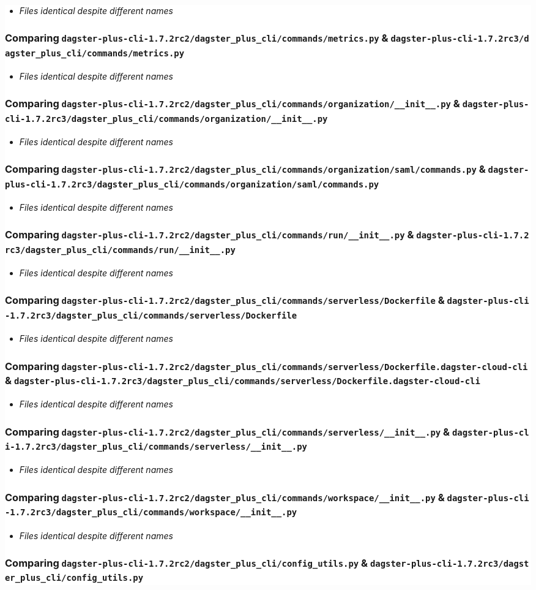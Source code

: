  * *Files identical despite different names*

### Comparing `dagster-plus-cli-1.7.2rc2/dagster_plus_cli/commands/metrics.py` & `dagster-plus-cli-1.7.2rc3/dagster_plus_cli/commands/metrics.py`

 * *Files identical despite different names*

### Comparing `dagster-plus-cli-1.7.2rc2/dagster_plus_cli/commands/organization/__init__.py` & `dagster-plus-cli-1.7.2rc3/dagster_plus_cli/commands/organization/__init__.py`

 * *Files identical despite different names*

### Comparing `dagster-plus-cli-1.7.2rc2/dagster_plus_cli/commands/organization/saml/commands.py` & `dagster-plus-cli-1.7.2rc3/dagster_plus_cli/commands/organization/saml/commands.py`

 * *Files identical despite different names*

### Comparing `dagster-plus-cli-1.7.2rc2/dagster_plus_cli/commands/run/__init__.py` & `dagster-plus-cli-1.7.2rc3/dagster_plus_cli/commands/run/__init__.py`

 * *Files identical despite different names*

### Comparing `dagster-plus-cli-1.7.2rc2/dagster_plus_cli/commands/serverless/Dockerfile` & `dagster-plus-cli-1.7.2rc3/dagster_plus_cli/commands/serverless/Dockerfile`

 * *Files identical despite different names*

### Comparing `dagster-plus-cli-1.7.2rc2/dagster_plus_cli/commands/serverless/Dockerfile.dagster-cloud-cli` & `dagster-plus-cli-1.7.2rc3/dagster_plus_cli/commands/serverless/Dockerfile.dagster-cloud-cli`

 * *Files identical despite different names*

### Comparing `dagster-plus-cli-1.7.2rc2/dagster_plus_cli/commands/serverless/__init__.py` & `dagster-plus-cli-1.7.2rc3/dagster_plus_cli/commands/serverless/__init__.py`

 * *Files identical despite different names*

### Comparing `dagster-plus-cli-1.7.2rc2/dagster_plus_cli/commands/workspace/__init__.py` & `dagster-plus-cli-1.7.2rc3/dagster_plus_cli/commands/workspace/__init__.py`

 * *Files identical despite different names*

### Comparing `dagster-plus-cli-1.7.2rc2/dagster_plus_cli/config_utils.py` & `dagster-plus-cli-1.7.2rc3/dagster_plus_cli/config_utils.py`
